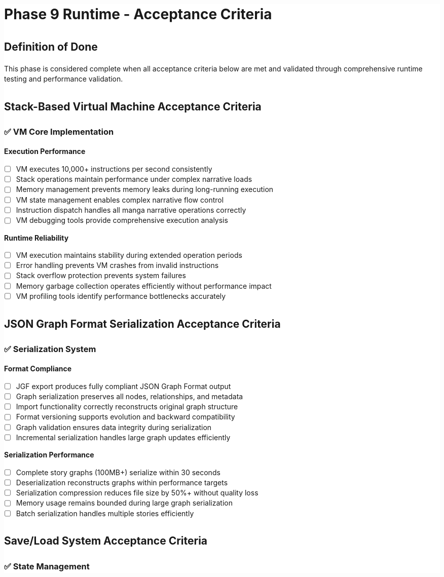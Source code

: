 # Phase 9 Runtime - Acceptance Criteria

## Definition of Done

This phase is considered complete when all acceptance criteria below are met and validated through comprehensive runtime testing and performance validation.

## Stack-Based Virtual Machine Acceptance Criteria

### ✅ VM Core Implementation

**Execution Performance**
- [ ] VM executes 10,000+ instructions per second consistently
- [ ] Stack operations maintain performance under complex narrative loads
- [ ] Memory management prevents memory leaks during long-running execution
- [ ] VM state management enables complex narrative flow control
- [ ] Instruction dispatch handles all manga narrative operations correctly
- [ ] VM debugging tools provide comprehensive execution analysis

**Runtime Reliability**
- [ ] VM execution maintains stability during extended operation periods
- [ ] Error handling prevents VM crashes from invalid instructions
- [ ] Stack overflow protection prevents system failures
- [ ] Memory garbage collection operates efficiently without performance impact
- [ ] VM profiling tools identify performance bottlenecks accurately

## JSON Graph Format Serialization Acceptance Criteria

### ✅ Serialization System

**Format Compliance**
- [ ] JGF export produces fully compliant JSON Graph Format output
- [ ] Graph serialization preserves all nodes, relationships, and metadata
- [ ] Import functionality correctly reconstructs original graph structure
- [ ] Format versioning supports evolution and backward compatibility
- [ ] Graph validation ensures data integrity during serialization
- [ ] Incremental serialization handles large graph updates efficiently

**Serialization Performance**
- [ ] Complete story graphs (100MB+) serialize within 30 seconds
- [ ] Deserialization reconstructs graphs within performance targets
- [ ] Serialization compression reduces file size by 50%+ without quality loss
- [ ] Memory usage remains bounded during large graph serialization
- [ ] Batch serialization handles multiple stories efficiently

## Save/Load System Acceptance Criteria

### ✅ State Management
